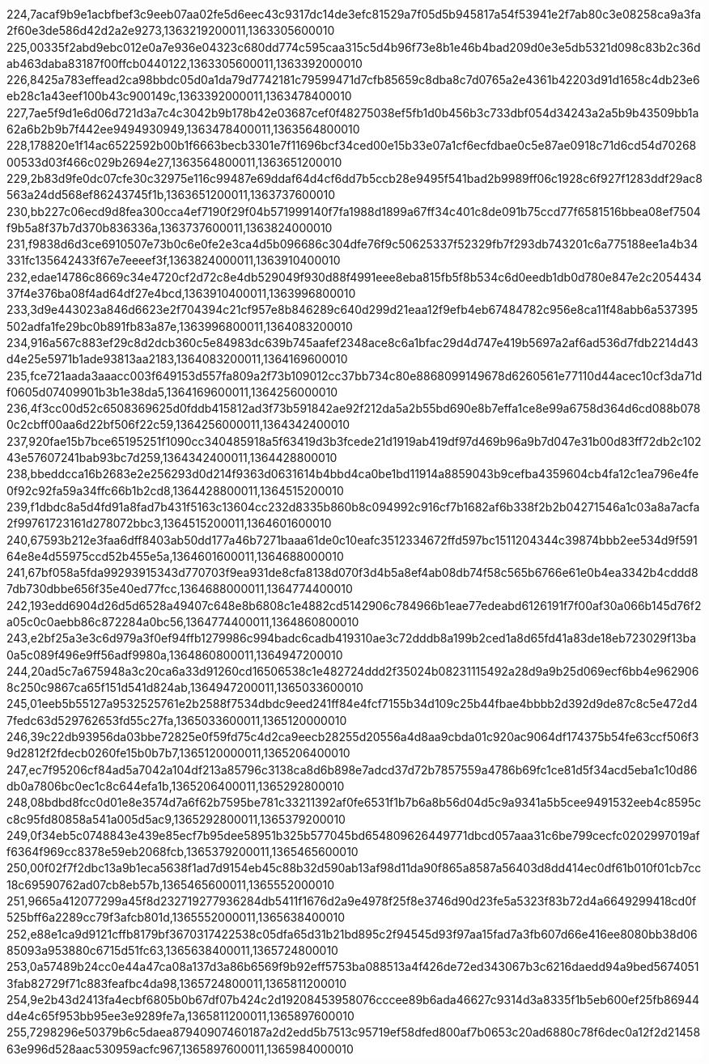 224,7acaf9b9e1acbfbef3c9eeb07aa02fe5d6eec43c9317dc14de3efc81529a7f05d5b945817a54f53941e2f7ab80c3e08258ca9a3fa2f60e3de586d42d2a2e9273,1363219200011,1363305600010
225,00335f2abd9ebc012e0a7e936e04323c680dd774c595caa315c5d4b96f73e8b1e46b4bad209d0e3e5db5321d098c83b2c36dab463daba83187f00ffcb0440122,1363305600011,1363392000010
226,8425a783effead2ca98bbdc05d0a1da79d7742181c79599471d7cfb85659c8dba8c7d0765a2e4361b42203d91d1658c4db23e6eb28c1a43eef100b43c900149c,1363392000011,1363478400010
227,7ae5f9d1e6d06d721d3a7c4c3042b9b178b42e03687cef0f48275038ef5fb1d0b456b3c733dbf054d34243a2a5b9b43509bb1a62a6b2b9b7f442ee9494930949,1363478400011,1363564800010
228,178820e1f14ac6522592b00b1f6663becb3301e7f11696bcf34ced00e15b33e07a1cf6ecfdbae0c5e87ae0918c71d6cd54d7026800533d03f466c029b2694e27,1363564800011,1363651200010
229,2b83d9fe0dc07cfe30c32975e116c99487e69ddaf64d4cf6dd7b5ccb28e9495f541bad2b9989ff06c1928c6f927f1283ddf29ac8563a24dd568ef86243745f1b,1363651200011,1363737600010
230,bb227c06ecd9d8fea300cca4ef7190f29f04b571999140f7fa1988d1899a67ff34c401c8de091b75ccd77f6581516bbea08ef7504f9b5a8f37b7d370b836336a,1363737600011,1363824000010
231,f9838d6d3ce6910507e73b0c6e0fe2e3ca4d5b096686c304dfe76f9c50625337f52329fb7f293db743201c6a775188ee1a4b34331fc135642433f67e7eeeef3f,1363824000011,1363910400010
232,edae14786c8669c34e4720cf2d72c8e4db529049f930d88f4991eee8eba815fb5f8b534c6d0eedb1db0d780e847e2c205443437f4e376ba08f4ad64df27e4bcd,1363910400011,1363996800010
233,3d9e443023a846d6623e2f704394c21cf957e8b846289c640d299d21eaa12f9efb4eb67484782c956e8ca11f48abb6a537395502adfa1fe29bc0b891fb83a87e,1363996800011,1364083200010
234,916a567c883ef29c8d2dcb360c5e84983dc639b745aafef2348ace8c6a1bfac29d4d747e419b5697a2af6ad536d7fdb2214d43d4e25e5971b1ade93813aa2183,1364083200011,1364169600010
235,fce721aada3aaacc003f649153d557fa809a2f73b109012cc37bb734c80e8868099149678d6260561e77110d44acec10cf3da71df0605d07409901b3b1e38da5,1364169600011,1364256000010
236,4f3cc00d52c6508369625d0fddb415812ad3f73b591842ae92f212da5a2b55bd690e8b7effa1ce8e99a6758d364d6cd088b0780c2cbff00aa6d22bf506f22c59,1364256000011,1364342400010
237,920fae15b7bce65195251f1090cc340485918a5f63419d3b3fcede21d1919ab419df97d469b96a9b7d047e31b00d83ff72db2c10243e57607241bab93bc7d259,1364342400011,1364428800010
238,bbeddcca16b2683e2e256293d0d214f9363d0631614b4bbd4ca0be1bd11914a8859043b9cefba4359604cb4fa12c1ea796e4fe0f92c92fa59a34ffc66b1b2cd8,1364428800011,1364515200010
239,f1dbdc8a5d4fd91a8fad7b431f5163c13604cc232d8335b860b8c094992c916cf7b1682af6b338f2b2b04271546a1c03a8a7acfa2f99761723161d278072bbc3,1364515200011,1364601600010
240,67593b212e3faa6dff8403ab50dd177a46b7271baaa61de0c10eafc3512334672ffd597bc1511204344c39874bbb2ee534d9f59164e8e4d55975ccd52b455e5a,1364601600011,1364688000010
241,67bf058a5fda99293915343d770703f9ea931de8cfa8138d070f3d4b5a8ef4ab08db74f58c565b6766e61e0b4ea3342b4cddd87db730dbbe656f35e40ed77fcc,1364688000011,1364774400010
242,193edd6904d26d5d6528a49407c648e8b6808c1e4882cd5142906c784966b1eae77edeabd6126191f7f00af30a066b145d76f2a05c0c0aebb86c872284a0bc56,1364774400011,1364860800010
243,e2bf25a3e3c6d979a3f0ef94ffb1279986c994badc6cadb419310ae3c72dddb8a199b2ced1a8d65fd41a83de18eb723029f13ba0a5c089f496e9ff56adf9980a,1364860800011,1364947200010
244,20ad5c7a675948a3c20ca6a33d91260cd16506538c1e482724ddd2f35024b08231115492a28d9a9b25d069ecf6bb4e9629068c250c9867ca65f151d541d824ab,1364947200011,1365033600010
245,01eeb5b55127a9532525761e2b2588f7534dbdc9eed241ff84e4fcf7155b34d109c25b44fbae4bbbb2d392d9de87c8c5e472d47fedc63d529762653fd55c27fa,1365033600011,1365120000010
246,39c22db93956da03bbe72825e0f59fd75c4d2ca9eecb28255d20556a4d8aa9cbda01c920ac9064df174375b54fe63ccf506f39d2812f2fdecb0260fe15b0b7b7,1365120000011,1365206400010
247,ec7f95206cf84ad5a7042a104df213a85796c3138ca8d6b898e7adcd37d72b7857559a4786b69fc1ce81d5f34acd5eba1c10d86db0a7806bc0ec1c8c644efa1b,1365206400011,1365292800010
248,08bdbd8fcc0d01e8e3574d7a6f62b7595be781c33211392af0fe6531f1b7b6a8b56d04d5c9a9341a5b5cee9491532eeb4c8595cc8c95fd80858a541a005d5ac9,1365292800011,1365379200010
249,0f34eb5c0748843e439e85ecf7b95dee58951b325b577045bd654809626449771dbcd057aaa31c6be799cecfc0202997019aff6364f969cc8378e59eb2068fcb,1365379200011,1365465600010
250,00f02f7f2dbc13a9b1eca5638f1ad7d9154eb45c88b32d590ab13af98d11da90f865a8587a56403d8dd414ec0df61b010f01cb7cc18c69590762ad07cb8eb57b,1365465600011,1365552000010
251,9665a412077299a45f8d232719277936284db5411f1676d2a9e4978f25f8e3746d90d23fe5a5323f83b72d4a6649299418cd0f525bff6a2289cc79f3afcb801d,1365552000011,1365638400010
252,e88e1ca9d9121cffb8179bf3670317422538c05dfa65d31b21bd895c2f94545d93f97aa15fad7a3fb607d66e416ee8080bb38d0685093a953880c6715d51fc63,1365638400011,1365724800010
253,0a57489b24cc0e44a47ca08a137d3a86b6569f9b92eff5753ba088513a4f426de72ed343067b3c6216daedd94a9bed56740513fab82729f71c883feafbc4da98,1365724800011,1365811200010
254,9e2b43d2413fa4ecbf6805b0b67df07b424c2d19208453958076cccee89b6ada46627c9314d3a8335f1b5eb600ef25fb86944d4e4c65f953bb95ee3e9289fe7a,1365811200011,1365897600010
255,7298296e50379b6c5daea87940907460187a2d2edd5b7513c95719ef58dfed800af7b0653c20ad6880c78f6dec0a12f2d2145863e996d528aac530959acfc967,1365897600011,1365984000010